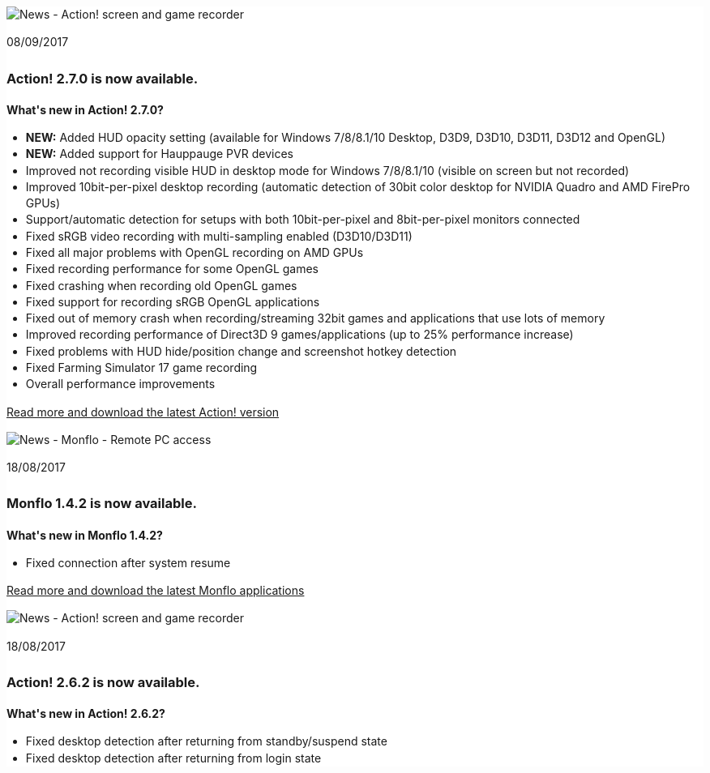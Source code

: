 ![News - Action! screen and game recorder](https://mirillis.com/res/old/media/images/news/action-screen-and-game-recorder.jpg "Action! 2.7.0 is now available.") 

08/09/2017 

### Action! 2.7.0 is now available.

**What's new in Action! 2.7.0?** 
* **NEW:** Added HUD opacity setting (available for Windows 7/8/8.1/10 Desktop, D3D9, D3D10, D3D11, D3D12 and OpenGL)
* **NEW:** Added support for Hauppauge PVR devices
* Improved not recording visible HUD in desktop mode for Windows 7/8/8.1/10 (visible on screen but not recorded)
* Improved 10bit-per-pixel desktop recording (automatic detection of 30bit color desktop for NVIDIA Quadro and AMD FirePro GPUs)
* Support/automatic detection for setups with both 10bit-per-pixel and 8bit-per-pixel monitors connected
* Fixed sRGB video recording with multi-sampling enabled (D3D10/D3D11)
* Fixed all major problems with OpenGL recording on AMD GPUs
* Fixed recording performance for some OpenGL games
* Fixed crashing when recording old OpenGL games
* Fixed support for recording sRGB OpenGL applications
* Fixed out of memory crash when recording/streaming 32bit games and applications that use lots of memory
* Improved recording performance of Direct3D 9 games/applications (up to 25% performance increase)
* Fixed problems with HUD hide/position change and screenshot hotkey detection
* Fixed Farming Simulator 17 game recording
* Overall performance improvements
  
[Read more and download the latest Action! version](https://tools.techidaily.com/mirillis/products/)   

![News - Monflo - Remote PC access](https://mirillis.com/res/old/media/images/news/monflo-remote-pc-access-remote-gaming.jpg "Monflo 1.4.2 is now available.") 

18/08/2017 

### Monflo 1.4.2 is now available.

**What's new in Monflo 1.4.2?** 
* Fixed connection after system resume
  
[Read more and download the latest Monflo applications](https://tools.techidaily.com/mirillis/products/)   

![News - Action! screen and game recorder](https://mirillis.com/res/old/media/images/news/action-screen-and-game-recorder.jpg "Action! 2.6.2 is now available.") 

18/08/2017 

### Action! 2.6.2 is now available.

**What's new in Action! 2.6.2?** 
* Fixed desktop detection after returning from standby/suspend state
* Fixed desktop detection after returning from login state
  